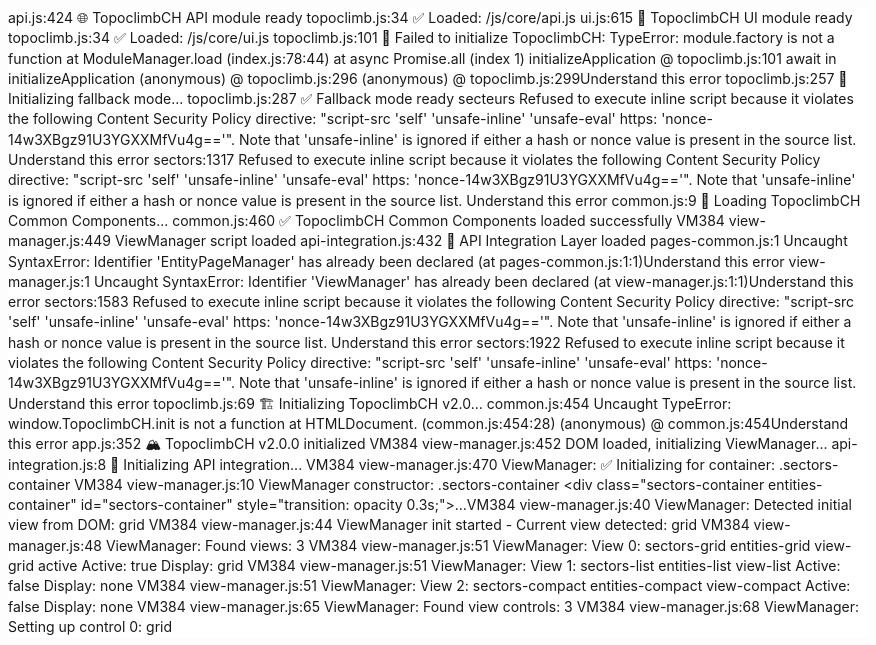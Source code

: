   api.js:424 🌐 TopoclimbCH API module ready
  topoclimb.js:34 ✅ Loaded: /js/core/api.js
  ui.js:615 🎨 TopoclimbCH UI module ready
  topoclimb.js:34 ✅ Loaded: /js/core/ui.js
  topoclimb.js:101 🚨 Failed to initialize TopoclimbCH: TypeError: module.factory is not a 
  function
      at ModuleManager.load (index.js:78:44)
      at async Promise.all (index 1)
  initializeApplication @ topoclimb.js:101
  await in initializeApplication
  (anonymous) @ topoclimb.js:296
  (anonymous) @ topoclimb.js:299Understand this error
  topoclimb.js:257 🔄 Initializing fallback mode...
  topoclimb.js:287 ✅ Fallback mode ready
  secteurs Refused to execute inline script because it violates the following Content 
  Security Policy directive: "script-src 'self' 'unsafe-inline' 'unsafe-eval' https: 
  'nonce-14w3XBgz91U3YGXXMfVu4g=='". Note that 'unsafe-inline' is ignored if either a hash 
  or nonce value is present in the source list.
  Understand this error
  sectors:1317 Refused to execute inline script because it violates the following Content 
  Security Policy directive: "script-src 'self' 'unsafe-inline' 'unsafe-eval' https: 
  'nonce-14w3XBgz91U3YGXXMfVu4g=='". Note that 'unsafe-inline' is ignored if either a hash 
  or nonce value is present in the source list.
  Understand this error
  common.js:9 🔧 Loading TopoclimbCH Common Components...
  common.js:460 ✅ TopoclimbCH Common Components loaded successfully
  VM384 view-manager.js:449 ViewManager script loaded
  api-integration.js:432 🔗 API Integration Layer loaded
  pages-common.js:1 Uncaught SyntaxError: Identifier 'EntityPageManager' has already been 
  declared (at pages-common.js:1:1)Understand this error
  view-manager.js:1 Uncaught SyntaxError: Identifier 'ViewManager' has already been declared
   (at view-manager.js:1:1)Understand this error
  sectors:1583 Refused to execute inline script because it violates the following Content 
  Security Policy directive: "script-src 'self' 'unsafe-inline' 'unsafe-eval' https: 
  'nonce-14w3XBgz91U3YGXXMfVu4g=='". Note that 'unsafe-inline' is ignored if either a hash 
  or nonce value is present in the source list.
  Understand this error
  sectors:1922 Refused to execute inline script because it violates the following Content 
  Security Policy directive: "script-src 'self' 'unsafe-inline' 'unsafe-eval' https: 
  'nonce-14w3XBgz91U3YGXXMfVu4g=='". Note that 'unsafe-inline' is ignored if either a hash 
  or nonce value is present in the source list.
  Understand this error
  topoclimb.js:69 🏗️ Initializing TopoclimbCH v2.0...
  common.js:454 Uncaught TypeError: window.TopoclimbCH.init is not a function
      at HTMLDocument.<anonymous> (common.js:454:28)
  (anonymous) @ common.js:454Understand this error
  app.js:352 🏔️ TopoclimbCH v2.0.0 initialized
  VM384 view-manager.js:452 DOM loaded, initializing ViewManager...
  api-integration.js:8 🔄 Initializing API integration...
  VM384 view-manager.js:470 ViewManager: ✅ Initializing for container: .sectors-container
  VM384 view-manager.js:10 ViewManager constructor: .sectors-container <div 
  class=​"sectors-container entities-container" id=​"sectors-container" style=​"transition:​ 
  opacity 0.3s;​">​…​</div>​
  VM384 view-manager.js:40 ViewManager: Detected initial view from DOM: grid
  VM384 view-manager.js:44 ViewManager init started - Current view detected: grid
  VM384 view-manager.js:48 ViewManager: Found views: 3
  VM384 view-manager.js:51 ViewManager: View 0: sectors-grid entities-grid view-grid active 
  Active: true Display: grid
  VM384 view-manager.js:51 ViewManager: View 1: sectors-list entities-list view-list Active:
   false Display: none
  VM384 view-manager.js:51 ViewManager: View 2: sectors-compact entities-compact 
  view-compact Active: false Display: none
  VM384 view-manager.js:65 ViewManager: Found view controls: 3
  VM384 view-manager.js:68 ViewManager: Setting up control 0: grid